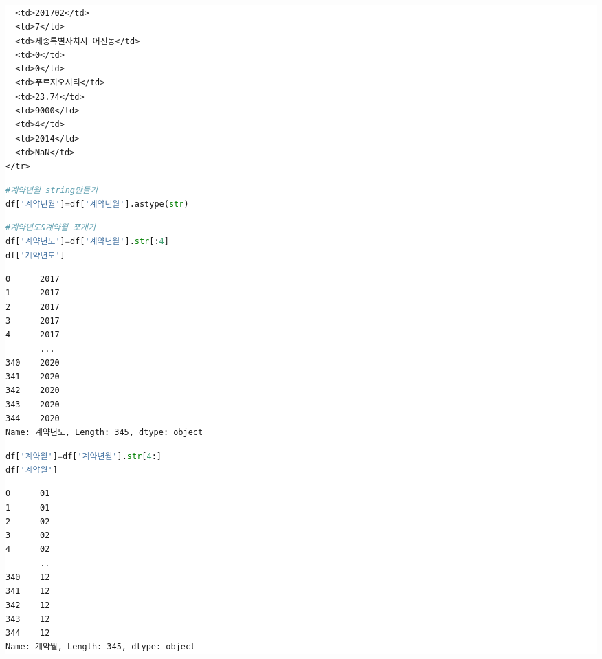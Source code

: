       <td>201702</td>
      <td>7</td>
      <td>세종특별자치시 어진동</td>
      <td>0</td>
      <td>0</td>
      <td>푸르지오시티</td>
      <td>23.74</td>
      <td>9000</td>
      <td>4</td>
      <td>2014</td>
      <td>NaN</td>
    </tr>
  </tbody>
</table>
</div>




```python
#계약년월 string만들기
df['계약년월']=df['계약년월'].astype(str)
```


```python
#계약년도&계약월 쪼개기
df['계약년도']=df['계약년월'].str[:4]
df['계약년도']
```




    0      2017
    1      2017
    2      2017
    3      2017
    4      2017
           ... 
    340    2020
    341    2020
    342    2020
    343    2020
    344    2020
    Name: 계약년도, Length: 345, dtype: object




```python
df['계약월']=df['계약년월'].str[4:]
df['계약월']
```




    0      01
    1      01
    2      02
    3      02
    4      02
           ..
    340    12
    341    12
    342    12
    343    12
    344    12
    Name: 계약월, Length: 345, dtype: object
